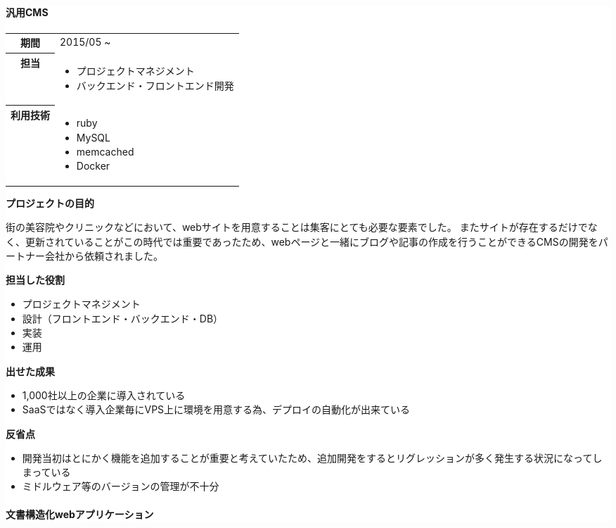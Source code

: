 #### 汎用CMS

<table>
  <tbody>
    <tr>
      <th>期間</th>
      <td>2015/05 ~</td>
    </tr>
    <tr>
      <th>担当</th>
      <td>
        <ul>
          <li>プロジェクトマネジメント</li>
          <li>バックエンド・フロントエンド開発</li>
        </ul>
      </td>
    </tr>
    <tr>
      <th>利用技術</th>
      <td>
        <ul>
          <li>ruby</li>
          <li>MySQL</li>
          <li>memcached</li>
          <li>Docker</li>
        </ul>
      </td>
    </tr>
  </tbody>
</table>

**プロジェクトの目的**

街の美容院やクリニックなどにおいて、webサイトを用意することは集客にとても必要な要素でした。
またサイトが存在するだけでなく、更新されていることがこの時代では重要であったため、webページと一緒にブログや記事の作成を行うことができるCMSの開発をパートナー会社から依頼されました。

**担当した役割**

- プロジェクトマネジメント
- 設計（フロントエンド・バックエンド・DB）
- 実装
- 運用

**出せた成果**

- 1,000社以上の企業に導入されている
- SaaSではなく導入企業毎にVPS上に環境を用意する為、デプロイの自動化が出来ている

**反省点**

- 開発当初はとにかく機能を追加することが重要と考えていたため、追加開発をするとリグレッションが多く発生する状況になってしまっている
- ミドルウェア等のバージョンの管理が不十分

#### 文書構造化webアプリケーション
